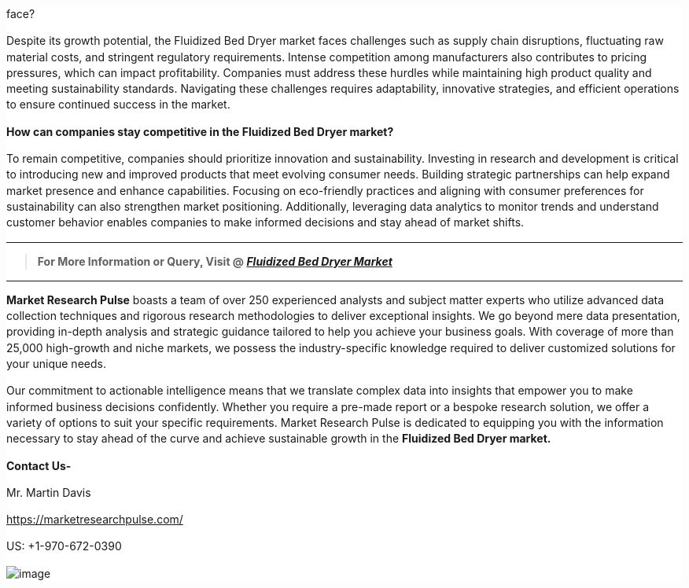 face?</strong></p><p>Despite its growth potential, the Fluidized Bed Dryer market faces challenges such as supply chain disruptions, fluctuating raw material costs, and stringent regulatory requirements. Intense competition among manufacturers also contributes to pricing pressures, which can impact profitability. Companies must address these hurdles while maintaining high product quality and meeting sustainability standards. Navigating these challenges requires adaptability, innovative strategies, and efficient operations to ensure continued success in the market.</p><p><strong>How can companies stay competitive in the Fluidized Bed Dryer market?</strong></p><p>To remain competitive, companies should prioritize innovation and sustainability. Investing in research and development is critical to introducing new and improved products that meet evolving consumer needs. Building strategic partnerships can help expand market presence and enhance capabilities. Focusing on eco-friendly practices and aligning with consumer preferences for sustainability can also strengthen market positioning. Additionally, leveraging data analytics to monitor trends and understand customer behavior enables companies to make informed decisions and stay ahead of market shifts.</p><hr /><blockquote><p><strong>For More Information or Query, Visit @&nbsp;<em><a href="https://marketresearchpulse.com/report/133970/fluidized-bed-dryer-market?utm_source=Linkedin&utm_medium=022">Fluidized Bed Dryer Market</a></em></strong></p></blockquote><hr /><p><strong>Market Research Pulse</strong> boasts a team of over 250 experienced analysts and subject matter experts who utilize advanced data collection techniques and rigorous research methodologies to deliver exceptional insights. We go beyond mere data presentation, providing in-depth analysis and strategic guidance tailored to help you achieve your business goals. With coverage of more than 25,000 high-growth and niche markets, we possess the industry-specific knowledge required to deliver customized solutions for your unique needs.</p><p>Our commitment to actionable intelligence means that we translate complex data into insights that empower you to make informed business decisions confidently. Whether you require a pre-made report or a bespoke research solution, we offer a variety of options to suit your specific requirements. Market Research Pulse is dedicated to equipping you with the information necessary to stay ahead of the curve and achieve sustainable growth in the <strong>Fluidized Bed Dryer market.</strong></p><p><strong>Contact Us-</strong></p><p>Mr. Martin Davis</p><p>https://marketresearchpulse.com/</p><p>US: +1-970-672-0390</p>
![image](https://github.com/user-attachments/assets/05680f9a-9ee5-41f5-a752-2c46bbe8f749)

